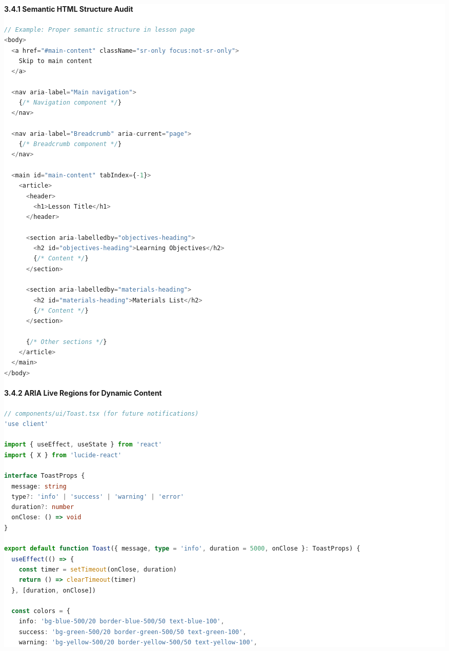 #### 3.4.1 Semantic HTML Structure Audit

```typescript
// Example: Proper semantic structure in lesson page
<body>
  <a href="#main-content" className="sr-only focus:not-sr-only">
    Skip to main content
  </a>

  <nav aria-label="Main navigation">
    {/* Navigation component */}
  </nav>

  <nav aria-label="Breadcrumb" aria-current="page">
    {/* Breadcrumb component */}
  </nav>

  <main id="main-content" tabIndex={-1}>
    <article>
      <header>
        <h1>Lesson Title</h1>
      </header>

      <section aria-labelledby="objectives-heading">
        <h2 id="objectives-heading">Learning Objectives</h2>
        {/* Content */}
      </section>

      <section aria-labelledby="materials-heading">
        <h2 id="materials-heading">Materials List</h2>
        {/* Content */}
      </section>

      {/* Other sections */}
    </article>
  </main>
</body>
```

#### 3.4.2 ARIA Live Regions for Dynamic Content

```typescript
// components/ui/Toast.tsx (for future notifications)
'use client'

import { useEffect, useState } from 'react'
import { X } from 'lucide-react'

interface ToastProps {
  message: string
  type?: 'info' | 'success' | 'warning' | 'error'
  duration?: number
  onClose: () => void
}

export default function Toast({ message, type = 'info', duration = 5000, onClose }: ToastProps) {
  useEffect(() => {
    const timer = setTimeout(onClose, duration)
    return () => clearTimeout(timer)
  }, [duration, onClose])

  const colors = {
    info: 'bg-blue-500/20 border-blue-500/50 text-blue-100',
    success: 'bg-green-500/20 border-green-500/50 text-green-100',
    warning: 'bg-yellow-500/20 border-yellow-500/50 text-yellow-100',
```